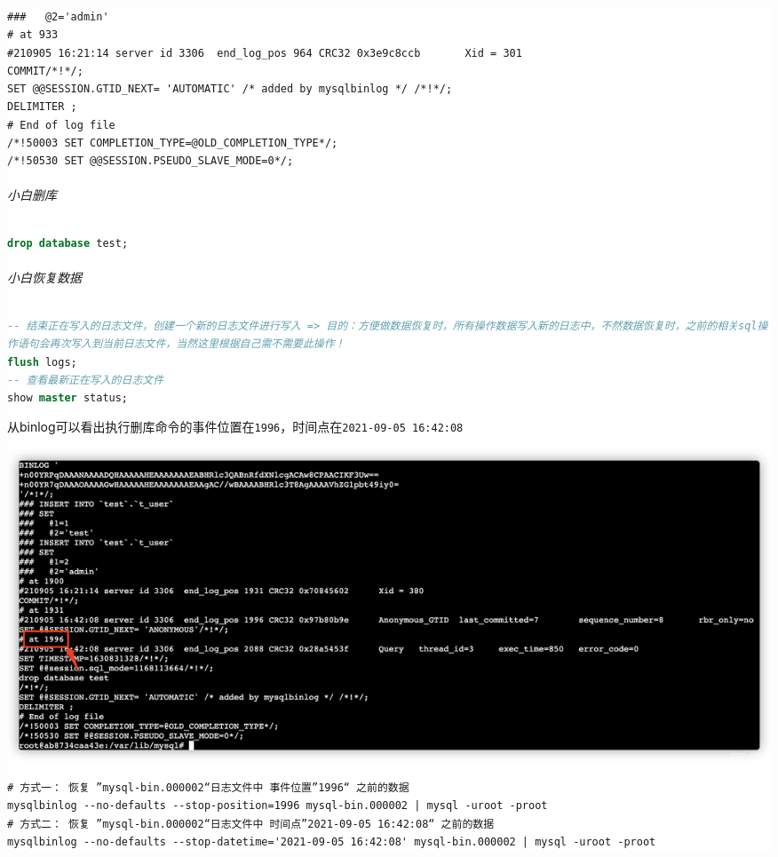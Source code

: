 ```
###   @2='admin'
# at 933
#210905 16:21:14 server id 3306  end_log_pos 964 CRC32 0x3e9c8ccb       Xid = 301
COMMIT/*!*/;
SET @@SESSION.GTID_NEXT= 'AUTOMATIC' /* added by mysqlbinlog */ /*!*/;
DELIMITER ;
# End of log file
/*!50003 SET COMPLETION_TYPE=@OLD_COMPLETION_TYPE*/;
/*!50530 SET @@SESSION.PSEUDO_SLAVE_MODE=0*/;
```

###### 小白删库

```sql
drop database test;
```

###### 小白恢复数据

```sql
-- 结束正在写入的日志文件，创建一个新的日志文件进行写入 => 目的：方便做数据恢复时，所有操作数据写入新的日志中，不然数据恢复时，之前的相关sql操作语句会再次写入到当前日志文件，当然这里根据自己需不需要此操作！
flush logs;
-- 查看最新正在写入的日志文件
show master status;
```

从binlog可以看出执行删库命令的事件位置在`1996`，时间点在`2021-09-05 16:42:08`

![](./images/03-数据恢复-binlog-20230912152945375.png)


```shell
# 方式一： 恢复 ”mysql-bin.000002“日志文件中 事件位置”1996“ 之前的数据
mysqlbinlog --no-defaults --stop-position=1996 mysql-bin.000002 | mysql -uroot -proot
# 方式二： 恢复 ”mysql-bin.000002“日志文件中 时间点”2021-09-05 16:42:08“ 之前的数据
mysqlbinlog --no-defaults --stop-datetime='2021-09-05 16:42:08' mysql-bin.000002 | mysql -uroot -proot
```
